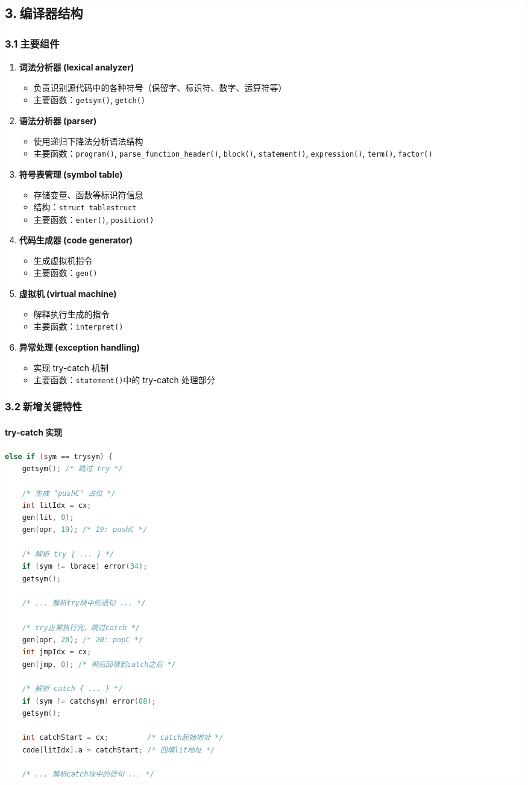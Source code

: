 ## 3. 编译器结构

### 3.1 主要组件

1. **词法分析器 (lexical analyzer)**

   - 负责识别源代码中的各种符号（保留字、标识符、数字、运算符等）
   - 主要函数：`getsym()`, `getch()`

2. **语法分析器 (parser)**

   - 使用递归下降法分析语法结构
   - 主要函数：`program()`, `parse_function_header()`, `block()`, `statement()`, `expression()`, `term()`, `factor()`

3. **符号表管理 (symbol table)**

   - 存储变量、函数等标识符信息
   - 结构：`struct tablestruct`
   - 主要函数：`enter()`, `position()`

4. **代码生成器 (code generator)**

   - 生成虚拟机指令
   - 主要函数：`gen()`

5. **虚拟机 (virtual machine)**

   - 解释执行生成的指令
   - 主要函数：`interpret()`

6. **异常处理 (exception handling)**
   - 实现 try-catch 机制
   - 主要函数：`statement()`中的 try-catch 处理部分

### 3.2 新增关键特性

#### try-catch 实现

```c
else if (sym == trysym) {
    getsym(); /* 跳过 try */

    /* 生成 "pushC" 占位 */
    int litIdx = cx;
    gen(lit, 0);
    gen(opr, 19); /* 19: pushC */

    /* 解析 try { ... } */
    if (sym != lbrace) error(34);
    getsym();

    /* ... 解析try块中的语句 ... */

    /* try正常执行完，跳过catch */
    gen(opr, 20); /* 20: popC */
    int jmpIdx = cx;
    gen(jmp, 0); /* 稍后回填到catch之后 */

    /* 解析 catch { ... } */
    if (sym != catchsym) error(88);
    getsym();

    int catchStart = cx;         /* catch起始地址 */
    code[litIdx].a = catchStart; /* 回填lit地址 */

    /* ... 解析catch块中的语句 ... */

```